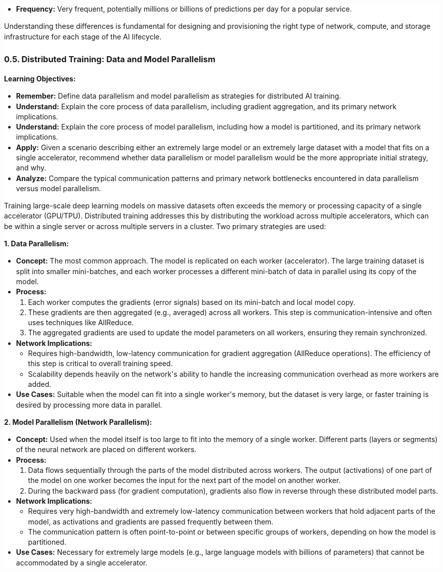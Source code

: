 *   **Frequency:** Very frequent, potentially millions or billions of predictions per day for a popular service.

Understanding these differences is fundamental for designing and provisioning the right type of network, compute, and storage infrastructure for each stage of the AI lifecycle.

### 0.5. Distributed Training: Data and Model Parallelism

**Learning Objectives:**

*   **Remember:** Define data parallelism and model parallelism as strategies for distributed AI training.
*   **Understand:** Explain the core process of data parallelism, including gradient aggregation, and its primary network implications.
*   **Understand:** Explain the core process of model parallelism, including how a model is partitioned, and its primary network implications.
*   **Apply:** Given a scenario describing either an extremely large model or an extremely large dataset with a model that fits on a single accelerator, recommend whether data parallelism or model parallelism would be the more appropriate initial strategy, and why.
*   **Analyze:** Compare the typical communication patterns and primary network bottlenecks encountered in data parallelism versus model parallelism.

Training large-scale deep learning models on massive datasets often exceeds the memory or processing capacity of a single accelerator (GPU/TPU). Distributed training addresses this by distributing the workload across multiple accelerators, which can be within a single server or across multiple servers in a cluster. Two primary strategies are used:

**1. Data Parallelism:**

*   **Concept:** The most common approach. The model is replicated on each worker (accelerator). The large training dataset is split into smaller mini-batches, and each worker processes a different mini-batch of data in parallel using its copy of the model.
*   **Process:**
    1.  Each worker computes the gradients (error signals) based on its mini-batch and local model copy.
    2.  These gradients are then aggregated (e.g., averaged) across all workers. This step is communication-intensive and often uses techniques like AllReduce.
    3.  The aggregated gradients are used to update the model parameters on all workers, ensuring they remain synchronized.
*   **Network Implications:**
    *   Requires high-bandwidth, low-latency communication for gradient aggregation (AllReduce operations). The efficiency of this step is critical to overall training speed.
    *   Scalability depends heavily on the network's ability to handle the increasing communication overhead as more workers are added.
*   **Use Cases:** Suitable when the model can fit into a single worker's memory, but the dataset is very large, or faster training is desired by processing more data in parallel.

**2. Model Parallelism (Network Parallelism):**

*   **Concept:** Used when the model itself is too large to fit into the memory of a single worker. Different parts (layers or segments) of the neural network are placed on different workers.
*   **Process:**
    1.  Data flows sequentially through the parts of the model distributed across workers. The output (activations) of one part of the model on one worker becomes the input for the next part of the model on another worker.
    2.  During the backward pass (for gradient computation), gradients also flow in reverse through these distributed model parts.
*   **Network Implications:**
    *   Requires very high-bandwidth and extremely low-latency communication between workers that hold adjacent parts of the model, as activations and gradients are passed frequently between them.
    *   The communication pattern is often point-to-point or between specific groups of workers, depending on how the model is partitioned.
*   **Use Cases:** Necessary for extremely large models (e.g., large language models with billions of parameters) that cannot be accommodated by a single accelerator.
